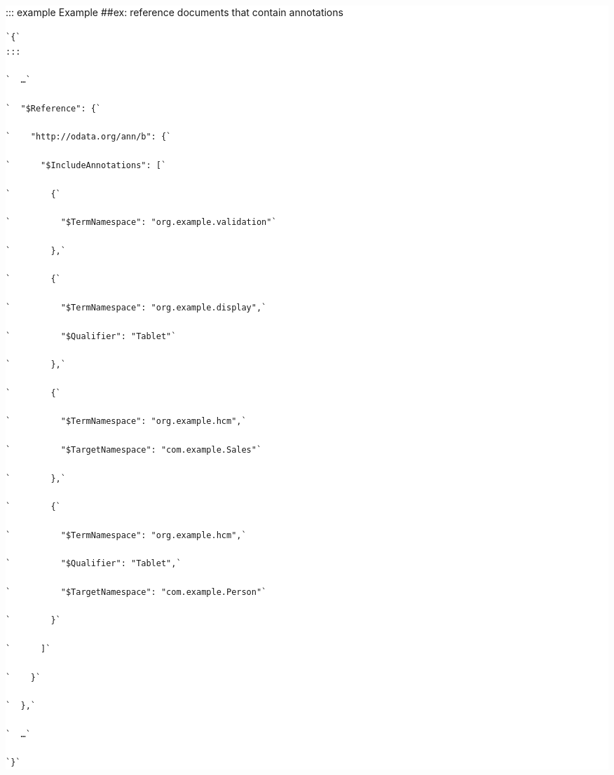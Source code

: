::: example
Example ##ex: reference documents that contain annotations
```
`{`
:::

`  …`

`  "$Reference": {`

`    "http://odata.org/ann/b": {`

`      "$IncludeAnnotations": [`

`        {`

`          "$TermNamespace": "org.example.validation"`

`        },`

`        {`

`          "$TermNamespace": "org.example.display",`

`          "$Qualifier": "Tablet"`

`        },`

`        {`

`          "$TermNamespace": "org.example.hcm",`

`          "$TargetNamespace": "com.example.Sales"`

`        },`

`        {`

`          "$TermNamespace": "org.example.hcm",`

`          "$Qualifier": "Tablet",`

`          "$TargetNamespace": "com.example.Person"`

`        }`

`      ]`

`    }`

`  },`

`  …`

`}`
```
